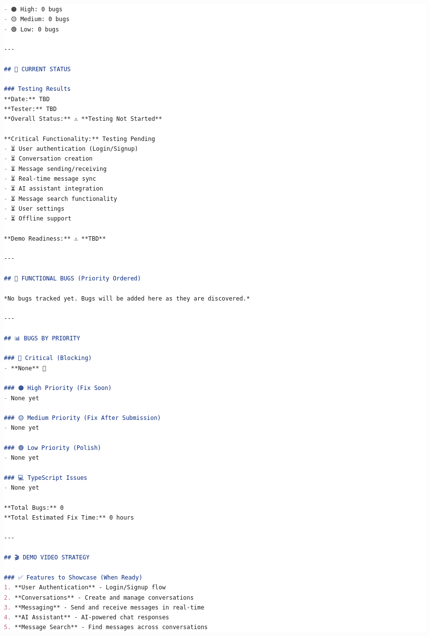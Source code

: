 ```markdown
- 🟠 High: 0 bugs
- 🟡 Medium: 0 bugs
- 🟢 Low: 0 bugs

---

## 🎯 CURRENT STATUS

### Testing Results
**Date:** TBD  
**Tester:** TBD  
**Overall Status:** ⚠️ **Testing Not Started**

**Critical Functionality:** Testing Pending
- ⏳ User authentication (Login/Signup)
- ⏳ Conversation creation
- ⏳ Message sending/receiving
- ⏳ Real-time message sync
- ⏳ AI assistant integration
- ⏳ Message search functionality
- ⏳ User settings
- ⏳ Offline support

**Demo Readiness:** ⚠️ **TBD**

---

## 🐛 FUNCTIONAL BUGS (Priority Ordered)

*No bugs tracked yet. Bugs will be added here as they are discovered.*

---

## 📊 BUGS BY PRIORITY

### 🔴 Critical (Blocking)
- **None** 🎉

### 🟠 High Priority (Fix Soon)
- None yet

### 🟡 Medium Priority (Fix After Submission)
- None yet

### 🟢 Low Priority (Polish)
- None yet

### 💻 TypeScript Issues
- None yet

**Total Bugs:** 0  
**Total Estimated Fix Time:** 0 hours

---

## 🎬 DEMO VIDEO STRATEGY

### ✅ Features to Showcase (When Ready)
1. **User Authentication** - Login/Signup flow
2. **Conversations** - Create and manage conversations
3. **Messaging** - Send and receive messages in real-time
4. **AI Assistant** - AI-powered chat responses
5. **Message Search** - Find messages across conversations
```